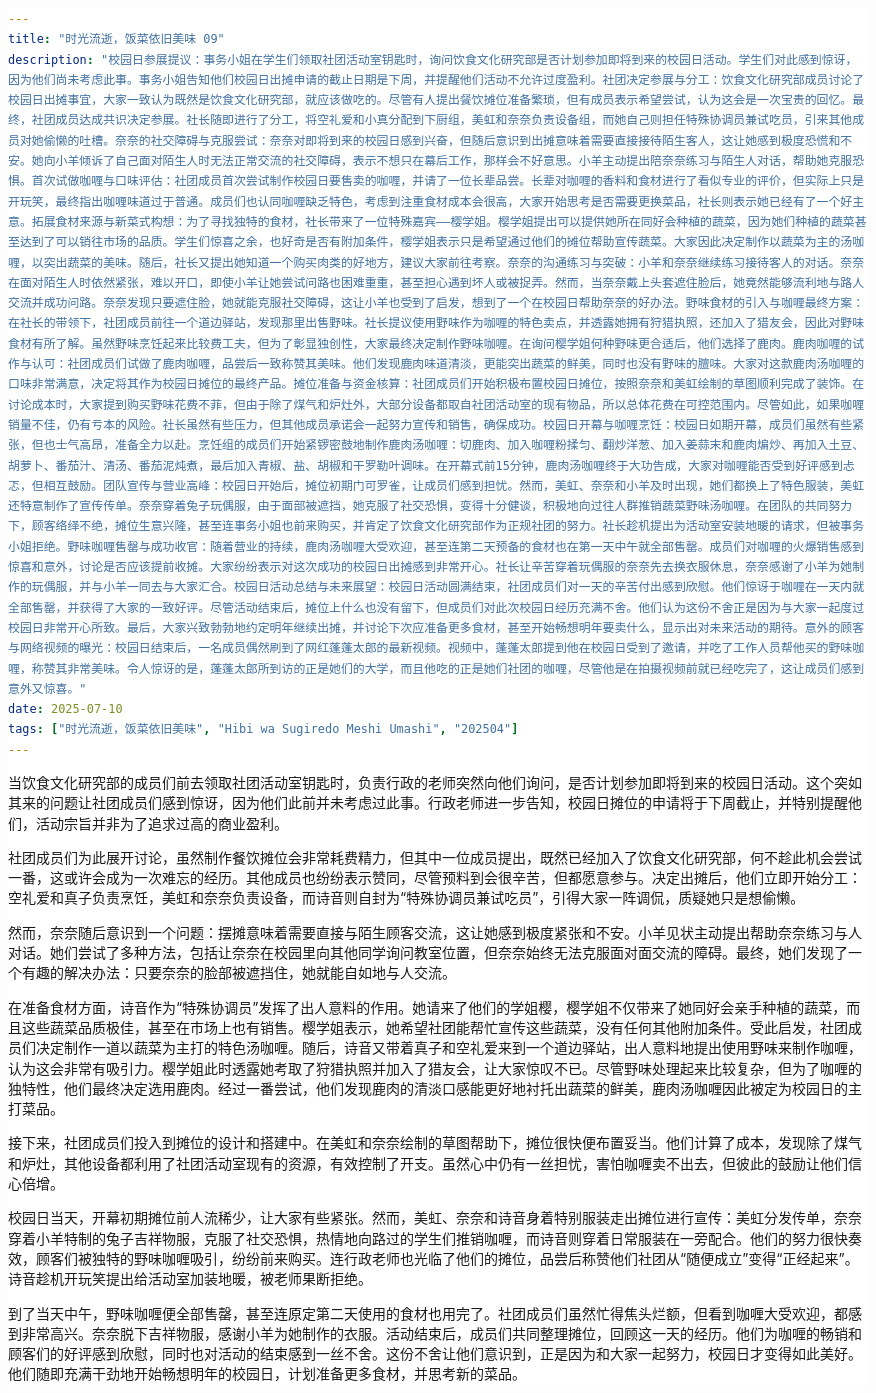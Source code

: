 ```yaml
---
title: "时光流逝，饭菜依旧美味 09"
description: "校园日参展提议：事务小姐在学生们领取社团活动室钥匙时，询问饮食文化研究部是否计划参加即将到来的校园日活动。学生们对此感到惊讶，因为他们尚未考虑此事。事务小姐告知他们校园日出摊申请的截止日期是下周，并提醒他们活动不允许过度盈利。社团决定参展与分工：饮食文化研究部成员讨论了校园日出摊事宜，大家一致认为既然是饮食文化研究部，就应该做吃的。尽管有人提出餐饮摊位准备繁琐，但有成员表示希望尝试，认为这会是一次宝贵的回忆。最终，社团成员达成共识决定参展。社长随即进行了分工，将空礼爱和小真分配到下厨组，美虹和奈奈负责设备组，而她自己则担任特殊协调员兼试吃员，引来其他成员对她偷懒的吐槽。奈奈的社交障碍与克服尝试：奈奈对即将到来的校园日感到兴奋，但随后意识到出摊意味着需要直接接待陌生客人，这让她感到极度恐慌和不安。她向小羊倾诉了自己面对陌生人时无法正常交流的社交障碍，表示不想只在幕后工作，那样会不好意思。小羊主动提出陪奈奈练习与陌生人对话，帮助她克服恐惧。首次试做咖喱与口味评估：社团成员首次尝试制作校园日要售卖的咖喱，并请了一位长辈品尝。长辈对咖喱的香料和食材进行了看似专业的评价，但实际上只是开玩笑，最终指出咖喱味道过于普通。成员们也认同咖喱缺乏特色，考虑到注重食材成本会很高，大家开始思考是否需要更换菜品，社长则表示她已经有了一个好主意。拓展食材来源与新菜式构想：为了寻找独特的食材，社长带来了一位特殊嘉宾——樱学姐。樱学姐提出可以提供她所在同好会种植的蔬菜，因为她们种植的蔬菜甚至达到了可以销往市场的品质。学生们惊喜之余，也好奇是否有附加条件，樱学姐表示只是希望通过他们的摊位帮助宣传蔬菜。大家因此决定制作以蔬菜为主的汤咖喱，以突出蔬菜的美味。随后，社长又提出她知道一个购买肉类的好地方，建议大家前往考察。奈奈的沟通练习与突破：小羊和奈奈继续练习接待客人的对话。奈奈在面对陌生人时依然紧张，难以开口，即使小羊让她尝试问路也困难重重，甚至担心遇到坏人或被捉弄。然而，当奈奈戴上头套遮住脸后，她竟然能够流利地与路人交流并成功问路。奈奈发现只要遮住脸，她就能克服社交障碍，这让小羊也受到了启发，想到了一个在校园日帮助奈奈的好办法。野味食材的引入与咖喱最终方案：在社长的带领下，社团成员前往一个道边驿站，发现那里出售野味。社长提议使用野味作为咖喱的特色卖点，并透露她拥有狩猎执照，还加入了猎友会，因此对野味食材有所了解。虽然野味烹饪起来比较费工夫，但为了彰显独创性，大家最终决定制作野味咖喱。在询问樱学姐何种野味更合适后，他们选择了鹿肉。鹿肉咖喱的试作与认可：社团成员们试做了鹿肉咖喱，品尝后一致称赞其美味。他们发现鹿肉味道清淡，更能突出蔬菜的鲜美，同时也没有野味的膻味。大家对这款鹿肉汤咖喱的口味非常满意，决定将其作为校园日摊位的最终产品。摊位准备与资金核算：社团成员们开始积极布置校园日摊位，按照奈奈和美虹绘制的草图顺利完成了装饰。在讨论成本时，大家提到购买野味花费不菲，但由于除了煤气和炉灶外，大部分设备都取自社团活动室的现有物品，所以总体花费在可控范围内。尽管如此，如果咖喱销量不佳，仍有亏本的风险。社长虽然有些压力，但其他成员承诺会一起努力宣传和销售，确保成功。校园日开幕与咖喱烹饪：校园日如期开幕，成员们虽然有些紧张，但也士气高昂，准备全力以赴。烹饪组的成员们开始紧锣密鼓地制作鹿肉汤咖喱：切鹿肉、加入咖喱粉揉匀、翻炒洋葱、加入姜蒜末和鹿肉煸炒、再加入土豆、胡萝卜、番茄汁、清汤、番茄泥炖煮，最后加入青椒、盐、胡椒和干罗勒叶调味。在开幕式前15分钟，鹿肉汤咖喱终于大功告成，大家对咖喱能否受到好评感到忐忑，但相互鼓励。团队宣传与营业高峰：校园日开始后，摊位初期门可罗雀，让成员们感到担忧。然而，美虹、奈奈和小羊及时出现，她们都换上了特色服装，美虹还特意制作了宣传传单。奈奈穿着兔子玩偶服，由于面部被遮挡，她克服了社交恐惧，变得十分健谈，积极地向过往人群推销蔬菜野味汤咖喱。在团队的共同努力下，顾客络绎不绝，摊位生意兴隆，甚至连事务小姐也前来购买，并肯定了饮食文化研究部作为正规社团的努力。社长趁机提出为活动室安装地暖的请求，但被事务小姐拒绝。野味咖喱售罄与成功收官：随着营业的持续，鹿肉汤咖喱大受欢迎，甚至连第二天预备的食材也在第一天中午就全部售罄。成员们对咖喱的火爆销售感到惊喜和意外，讨论是否应该提前收摊。大家纷纷表示对这次成功的校园日出摊感到非常开心。社长让辛苦穿着玩偶服的奈奈先去换衣服休息，奈奈感谢了小羊为她制作的玩偶服，并与小羊一同去与大家汇合。校园日活动总结与未来展望：校园日活动圆满结束，社团成员们对一天的辛苦付出感到欣慰。他们惊讶于咖喱在一天内就全部售罄，并获得了大家的一致好评。尽管活动结束后，摊位上什么也没有留下，但成员们对此次校园日经历充满不舍。他们认为这份不舍正是因为与大家一起度过校园日非常开心所致。最后，大家兴致勃勃地约定明年继续出摊，并讨论下次应准备更多食材，甚至开始畅想明年要卖什么，显示出对未来活动的期待。意外的顾客与网络视频的曝光：校园日结束后，一名成员偶然刷到了网红蓬蓬太郎的最新视频。视频中，蓬蓬太郎提到他在校园日受到了邀请，并吃了工作人员帮他买的野味咖喱，称赞其非常美味。令人惊讶的是，蓬蓬太郎所到访的正是她们的大学，而且他吃的正是她们社团的咖喱，尽管他是在拍摄视频前就已经吃完了，这让成员们感到意外又惊喜。"
date: 2025-07-10
tags: ["时光流逝，饭菜依旧美味", "Hibi wa Sugiredo Meshi Umashi", "202504"]
---
```


当饮食文化研究部的成员们前去领取社团活动室钥匙时，负责行政的老师突然向他们询问，是否计划参加即将到来的校园日活动。这个突如其来的问题让社团成员们感到惊讶，因为他们此前并未考虑过此事。行政老师进一步告知，校园日摊位的申请将于下周截止，并特别提醒他们，活动宗旨并非为了追求过高的商业盈利。

社团成员们为此展开讨论，虽然制作餐饮摊位会非常耗费精力，但其中一位成员提出，既然已经加入了饮食文化研究部，何不趁此机会尝试一番，这或许会成为一次难忘的经历。其他成员也纷纷表示赞同，尽管预料到会很辛苦，但都愿意参与。决定出摊后，他们立即开始分工：空礼爱和真子负责烹饪，美虹和奈奈负责设备，而诗音则自封为“特殊协调员兼试吃员”，引得大家一阵调侃，质疑她只是想偷懒。

然而，奈奈随后意识到一个问题：摆摊意味着需要直接与陌生顾客交流，这让她感到极度紧张和不安。小羊见状主动提出帮助奈奈练习与人对话。她们尝试了多种方法，包括让奈奈在校园里向其他同学询问教室位置，但奈奈始终无法克服面对面交流的障碍。最终，她们发现了一个有趣的解决办法：只要奈奈的脸部被遮挡住，她就能自如地与人交流。

在准备食材方面，诗音作为“特殊协调员”发挥了出人意料的作用。她请来了他们的学姐樱，樱学姐不仅带来了她同好会亲手种植的蔬菜，而且这些蔬菜品质极佳，甚至在市场上也有销售。樱学姐表示，她希望社团能帮忙宣传这些蔬菜，没有任何其他附加条件。受此启发，社团成员们决定制作一道以蔬菜为主打的特色汤咖喱。随后，诗音又带着真子和空礼爱来到一个道边驿站，出人意料地提出使用野味来制作咖喱，认为这会非常有吸引力。樱学姐此时透露她考取了狩猎执照并加入了猎友会，让大家惊叹不已。尽管野味处理起来比较复杂，但为了咖喱的独特性，他们最终决定选用鹿肉。经过一番尝试，他们发现鹿肉的清淡口感能更好地衬托出蔬菜的鲜美，鹿肉汤咖喱因此被定为校园日的主打菜品。

接下来，社团成员们投入到摊位的设计和搭建中。在美虹和奈奈绘制的草图帮助下，摊位很快便布置妥当。他们计算了成本，发现除了煤气和炉灶，其他设备都利用了社团活动室现有的资源，有效控制了开支。虽然心中仍有一丝担忧，害怕咖喱卖不出去，但彼此的鼓励让他们信心倍增。

校园日当天，开幕初期摊位前人流稀少，让大家有些紧张。然而，美虹、奈奈和诗音身着特别服装走出摊位进行宣传：美虹分发传单，奈奈穿着小羊特制的兔子吉祥物服，克服了社交恐惧，热情地向路过的学生们推销咖喱，而诗音则穿着日常服装在一旁配合。他们的努力很快奏效，顾客们被独特的野味咖喱吸引，纷纷前来购买。连行政老师也光临了他们的摊位，品尝后称赞他们社团从“随便成立”变得“正经起来”。诗音趁机开玩笑提出给活动室加装地暖，被老师果断拒绝。

到了当天中午，野味咖喱便全部售罄，甚至连原定第二天使用的食材也用完了。社团成员们虽然忙得焦头烂额，但看到咖喱大受欢迎，都感到非常高兴。奈奈脱下吉祥物服，感谢小羊为她制作的衣服。活动结束后，成员们共同整理摊位，回顾这一天的经历。他们为咖喱的畅销和顾客们的好评感到欣慰，同时也对活动的结束感到一丝不舍。这份不舍让他们意识到，正是因为和大家一起努力，校园日才变得如此美好。他们随即充满干劲地开始畅想明年的校园日，计划准备更多食材，并思考新的菜品。
